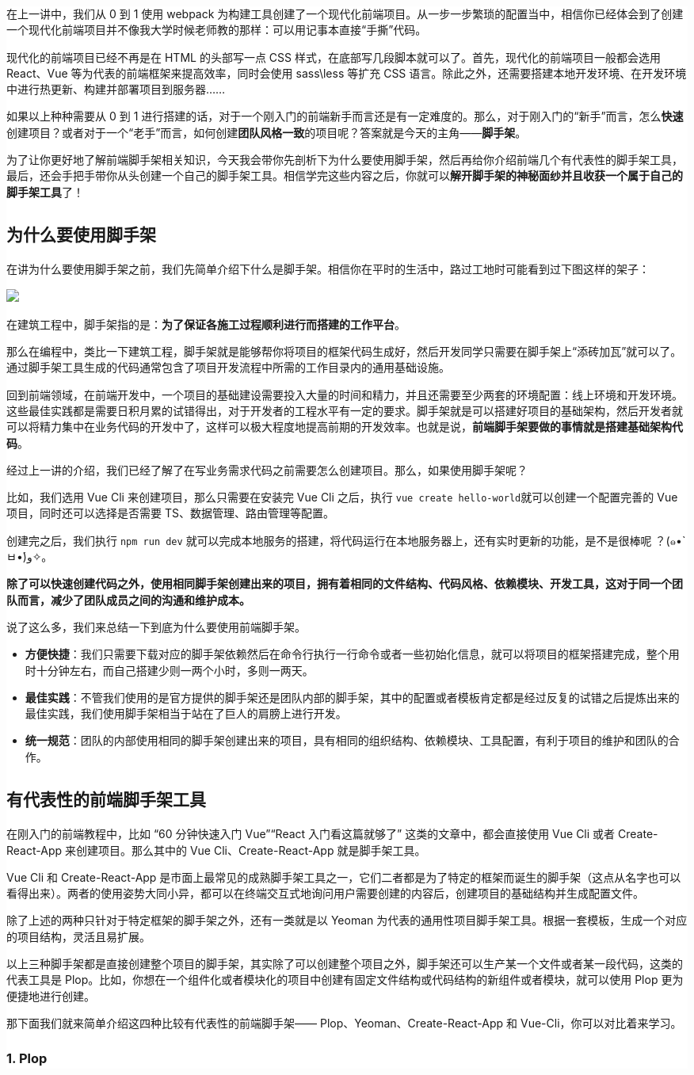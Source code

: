 在上一讲中，我们从 0 到 1 使用 webpack 为构建工具创建了一个现代化前端项目。从一步一步繁琐的配置当中，相信你已经体会到了创建一个现代化前端项目并不像我大学时候老师教的那样：可以用记事本直接“手撕”代码。

现代化的前端项目已经不再是在 HTML 的头部写一点 CSS 样式，在底部写几段脚本就可以了。首先，现代化的前端项目一般都会选用 React、Vue 等为代表的前端框架来提高效率，同时会使用 sass\less 等扩充 CSS 语言。除此之外，还需要搭建本地开发环境、在开发环境中进行热更新、构建并部署项目到服务器……

如果以上种种需要从 0 到 1 进行搭建的话，对于一个刚入门的前端新手而言还是有一定难度的。那么，对于刚入门的“新手”而言，怎么**快速**创建项目？或者对于一个“老手”而言，如何创建**团队风格一致**的项目呢？答案就是今天的主角——**脚手架**。

为了让你更好地了解前端脚手架相关知识，今天我会带你先剖析下为什么要使用脚手架，然后再给你介绍前端几个有代表性的脚手架工具，最后，还会手把手带你从头创建一个自己的脚手架工具。相信学完这些内容之后，你就可以**解开脚手架的神秘面纱并且收获一个属于自己的脚手架工具**了！

## 为什么要使用脚手架

在讲为什么要使用脚手架之前，我们先简单介绍下什么是脚手架。相信你在平时的生活中，路过工地时可能看到过下图这样的架子：

![](https://p3-juejin.byteimg.com/tos-cn-i-k3u1fbpfcp/f7e528a248e74606bca50d94c0f3b7ae~tplv-k3u1fbpfcp-zoom-1.image)

在建筑工程中，脚手架指的是：**为了保证各施工过程顺利进行而搭建的工作平台**。

那么在编程中，类比一下建筑工程，脚手架就是能够帮你将项目的框架代码生成好，然后开发同学只需要在脚手架上“添砖加瓦”就可以了。通过脚手架工具生成的代码通常包含了项目开发流程中所需的工作目录内的通用基础设施。

回到前端领域，在前端开发中，一个项目的基础建设需要投入大量的时间和精力，并且还需要至少两套的环境配置：线上环境和开发环境。这些最佳实践都是需要日积月累的试错得出，对于开发者的工程水平有一定的要求。脚手架就是可以搭建好项目的基础架构，然后开发者就可以将精力集中在业务代码的开发中了，这样可以极大程度地提高前期的开发效率。也就是说，**前端脚手架要做的事情就是搭建基础架构代码**。

经过上一讲的介绍，我们已经了解了在写业务需求代码之前需要怎么创建项目。那么，如果使用脚手架呢？

比如，我们选用 Vue Cli 来创建项目，那么只需要在安装完 Vue Cli 之后，执行 `vue create hello-world`就可以创建一个配置完善的 Vue 项目，同时还可以选择是否需要 TS、数据管理、路由管理等配置。

创建完之后，我们执行 `npm run dev` 就可以完成本地服务的搭建，将代码运行在本地服务器上，还有实时更新的功能，是不是很棒呢 ？(๑•̀ㅂ•́)و✧。

**除了可以快速创建代码之外，使用相同脚手架创建出来的项目，拥有着相同的文件结构、代码风格、依赖模块、开发工具，这对于同一个团队而言，减少了团队成员之间的沟通和维护成本。**

说了这么多，我们来总结一下到底为什么要使用前端脚手架。

-   **方便快捷**：我们只需要下载对应的脚手架依赖然后在命令行执行一行命令或者一些初始化信息，就可以将项目的框架搭建完成，整个用时十分钟左右，而自己搭建少则一两个小时，多则一两天。

-   **最佳实践**：不管我们使用的是官方提供的脚手架还是团队内部的脚手架，其中的配置或者模板肯定都是经过反复的试错之后提炼出来的最佳实践，我们使用脚手架相当于站在了巨人的肩膀上进行开发。

-   **统一规范**：团队的内部使用相同的脚手架创建出来的项目，具有相同的组织结构、依赖模块、工具配置，有利于项目的维护和团队的合作。

## 有代表性的前端脚手架工具

在刚入门的前端教程中，比如 “60 分钟快速入门 Vue”“React 入门看这篇就够了” 这类的文章中，都会直接使用 Vue Cli 或者 Create-React-App 来创建项目。那么其中的 Vue Cli、Create-React-App 就是脚手架工具。

Vue Cli 和 Create-React-App 是市面上最常见的成熟脚手架工具之一，它们二者都是为了特定的框架而诞生的脚手架（这点从名字也可以看得出来）。两者的使用姿势大同小异，都可以在终端交互式地询问用户需要创建的内容后，创建项目的基础结构并生成配置文件。

除了上述的两种只针对于特定框架的脚手架之外，还有一类就是以 Yeoman 为代表的通用性项目脚手架工具。根据一套模板，生成一个对应的项目结构，灵活且易扩展。

以上三种脚手架都是直接创建整个项目的脚手架，其实除了可以创建整个项目之外，脚手架还可以生产某一个文件或者某一段代码，这类的代表工具是 Plop。比如，你想在一个组件化或者模块化的项目中创建有固定文件结构或代码结构的新组件或者模块，就可以使用 Plop 更为便捷地进行创建。

那下面我们就来简单介绍这四种比较有代表性的前端脚手架—— Plop、Yeoman、Create-React-App 和 Vue-Cli，你可以对比着来学习。

### 1. Plop
